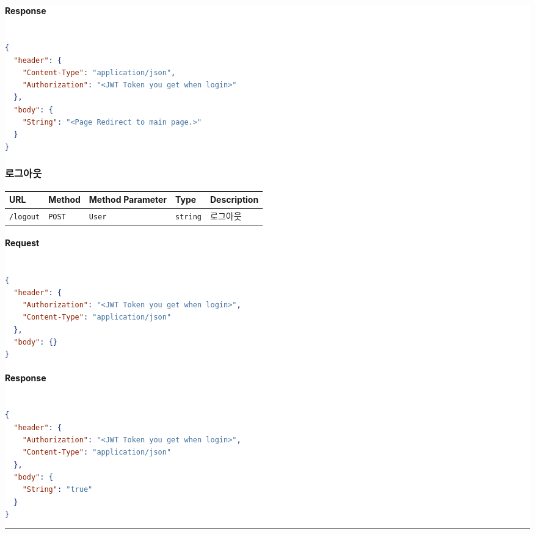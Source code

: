 #### Response

```json

{
  "header": {
    "Content-Type": "application/json",
    "Authorization": "<JWT Token you get when login>"
  },
  "body": {
    "String": "<Page Redirect to main page.>"
  }
}

```

### 로그아웃

| URL       | Method | Method Parameter | Type     | Description |
|:----------|:-------|:-----------------|:---------|-------------|
| `/logout` | `POST` | `User`           | `string` | 로그아웃        |

#### Request

```json

{
  "header": {
    "Authorization": "<JWT Token you get when login>",
    "Content-Type": "application/json"
  },
  "body": {}
}

```

#### Response

```json

{
  "header": {
    "Authorization": "<JWT Token you get when login>",
    "Content-Type": "application/json"
  },
  "body": {
    "String": "true"
  }
}

```

---
